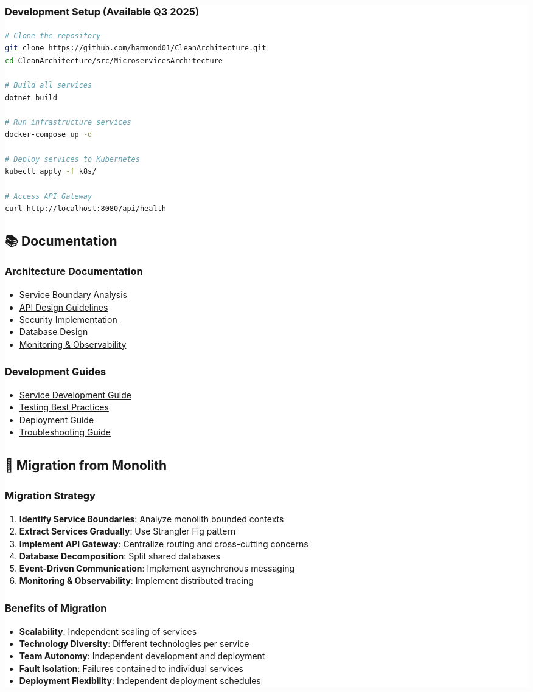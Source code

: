 ### Development Setup (Available Q3 2025)

```bash
# Clone the repository
git clone https://github.com/hammond01/CleanArchitecture.git
cd CleanArchitecture/src/MicroservicesArchitecture

# Build all services
dotnet build

# Run infrastructure services
docker-compose up -d

# Deploy services to Kubernetes
kubectl apply -f k8s/

# Access API Gateway
curl http://localhost:8080/api/health
```

## 📚 Documentation

### Architecture Documentation

- [Service Boundary Analysis](docs/ServiceBoundaries.md)
- [API Design Guidelines](docs/ApiDesign.md)
- [Security Implementation](docs/Security.md)
- [Database Design](docs/DatabaseDesign.md)
- [Monitoring & Observability](docs/Monitoring.md)

### Development Guides

- [Service Development Guide](docs/ServiceDevelopment.md)
- [Testing Best Practices](docs/TestingGuide.md)
- [Deployment Guide](docs/DeploymentGuide.md)
- [Troubleshooting Guide](docs/Troubleshooting.md)

## 🔄 Migration from Monolith

### Migration Strategy

1. **Identify Service Boundaries**: Analyze monolith bounded contexts
2. **Extract Services Gradually**: Use Strangler Fig pattern
3. **Implement API Gateway**: Centralize routing and cross-cutting concerns
4. **Database Decomposition**: Split shared databases
5. **Event-Driven Communication**: Implement asynchronous messaging
6. **Monitoring & Observability**: Implement distributed tracing

### Benefits of Migration

- **Scalability**: Independent scaling of services
- **Technology Diversity**: Different technologies per service
- **Team Autonomy**: Independent development and deployment
- **Fault Isolation**: Failures contained to individual services
- **Deployment Flexibility**: Independent deployment schedules
